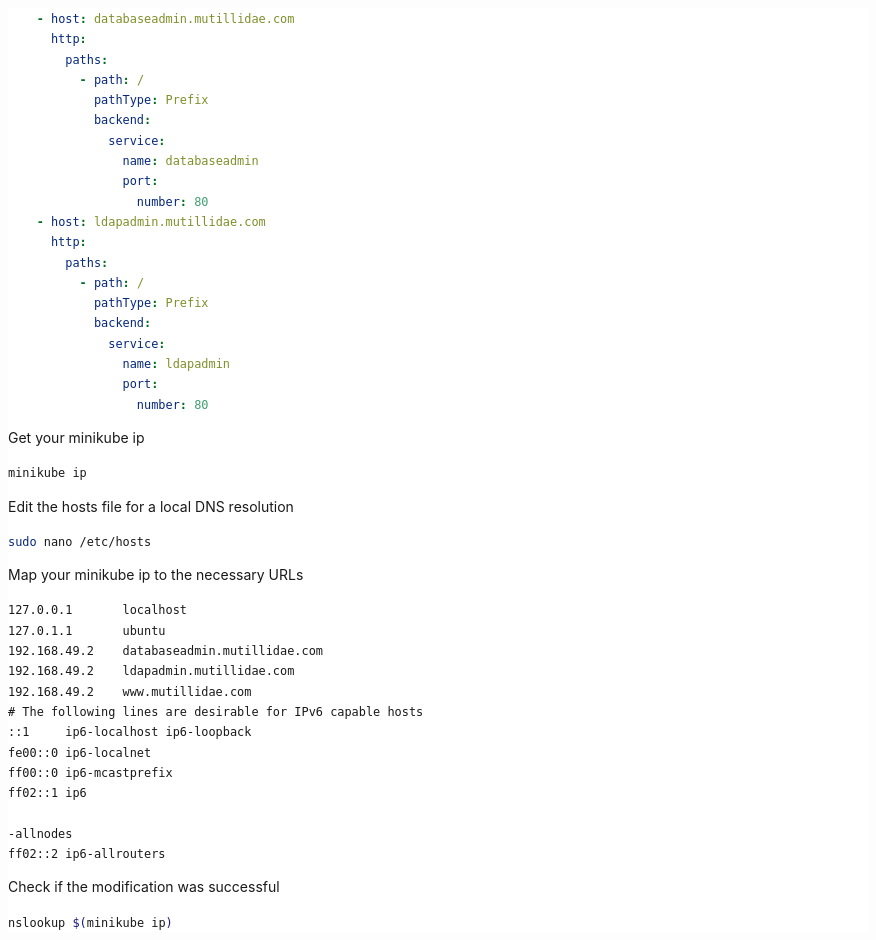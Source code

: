 ```yaml
    - host: databaseadmin.mutillidae.com
      http:
        paths:
          - path: /
            pathType: Prefix
            backend:
              service:
                name: databaseadmin
                port:
                  number: 80
    - host: ldapadmin.mutillidae.com
      http:
        paths:
          - path: /
            pathType: Prefix
            backend:
              service:
                name: ldapadmin
                port:
                  number: 80
```

Get your minikube ip

```bash
minikube ip
```

Edit the hosts file for a local DNS resolution

```bash
sudo nano /etc/hosts
```

Map your minikube ip to the necessary URLs

```plaintext
127.0.0.1       localhost
127.0.1.1       ubuntu
192.168.49.2    databaseadmin.mutillidae.com
192.168.49.2    ldapadmin.mutillidae.com
192.168.49.2    www.mutillidae.com
# The following lines are desirable for IPv6 capable hosts
::1     ip6-localhost ip6-loopback
fe00::0 ip6-localnet
ff00::0 ip6-mcastprefix
ff02::1 ip6

-allnodes
ff02::2 ip6-allrouters
```

Check if the modification was successful

```bash
nslookup $(minikube ip)
```
